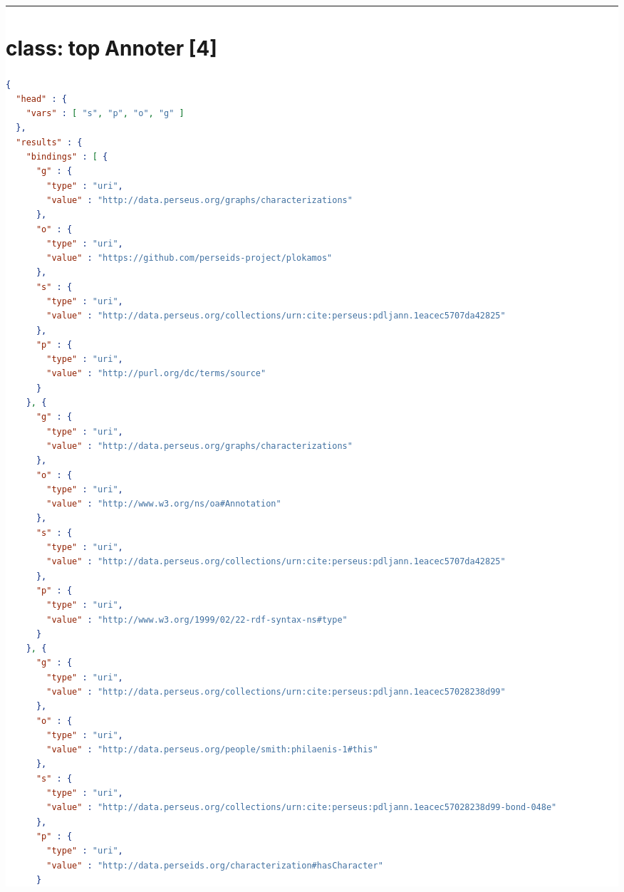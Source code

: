 
---
class: top
Annoter [4]
===========

```json
{
  "head" : {
    "vars" : [ "s", "p", "o", "g" ]
  },
  "results" : {
    "bindings" : [ {
      "g" : {
        "type" : "uri",
        "value" : "http://data.perseus.org/graphs/characterizations"
      },
      "o" : {
        "type" : "uri",
        "value" : "https://github.com/perseids-project/plokamos"
      },
      "s" : {
        "type" : "uri",
        "value" : "http://data.perseus.org/collections/urn:cite:perseus:pdljann.1eacec5707da42825"
      },
      "p" : {
        "type" : "uri",
        "value" : "http://purl.org/dc/terms/source"
      }
    }, {
      "g" : {
        "type" : "uri",
        "value" : "http://data.perseus.org/graphs/characterizations"
      },
      "o" : {
        "type" : "uri",
        "value" : "http://www.w3.org/ns/oa#Annotation"
      },
      "s" : {
        "type" : "uri",
        "value" : "http://data.perseus.org/collections/urn:cite:perseus:pdljann.1eacec5707da42825"
      },
      "p" : {
        "type" : "uri",
        "value" : "http://www.w3.org/1999/02/22-rdf-syntax-ns#type"
      }
    }, {
      "g" : {
        "type" : "uri",
        "value" : "http://data.perseus.org/collections/urn:cite:perseus:pdljann.1eacec57028238d99"
      },
      "o" : {
        "type" : "uri",
        "value" : "http://data.perseus.org/people/smith:philaenis-1#this"
      },
      "s" : {
        "type" : "uri",
        "value" : "http://data.perseus.org/collections/urn:cite:perseus:pdljann.1eacec57028238d99-bond-048e"
      },
      "p" : {
        "type" : "uri",
        "value" : "http://data.perseids.org/characterization#hasCharacter"
      }
```